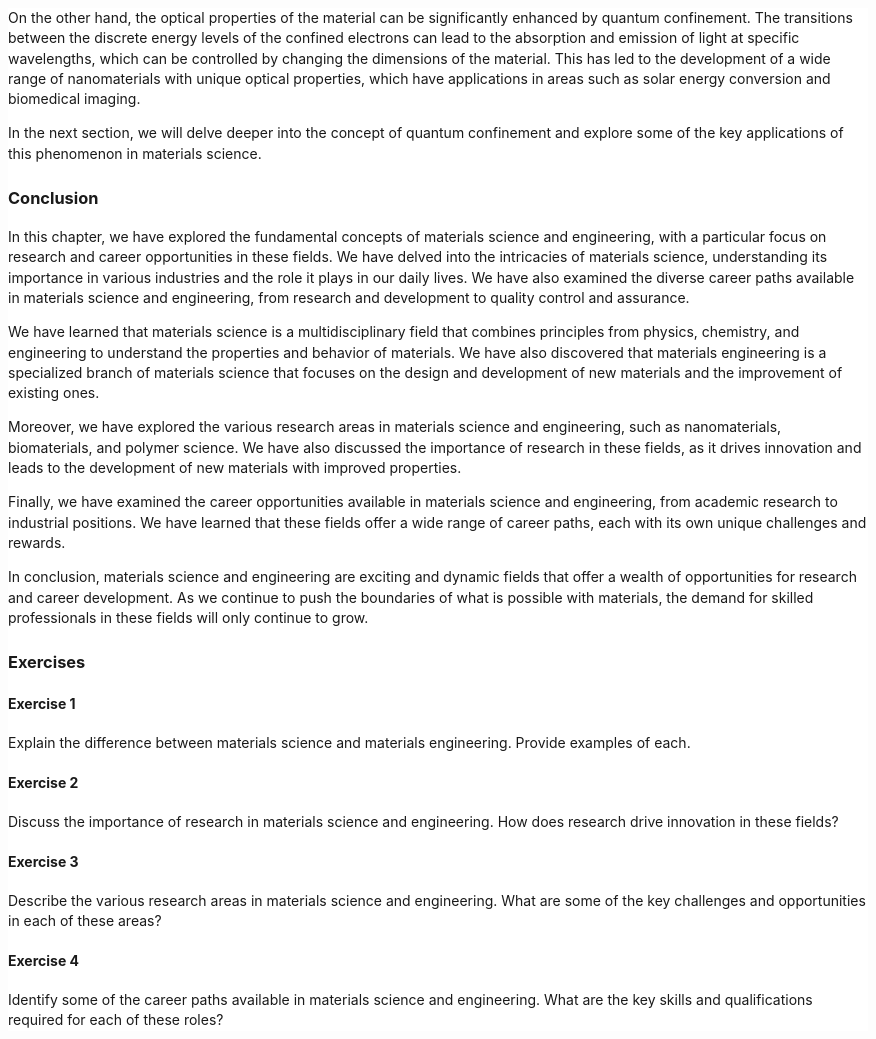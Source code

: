 On the other hand, the optical properties of the material can be significantly enhanced by quantum confinement. The transitions between the discrete energy levels of the confined electrons can lead to the absorption and emission of light at specific wavelengths, which can be controlled by changing the dimensions of the material. This has led to the development of a wide range of nanomaterials with unique optical properties, which have applications in areas such as solar energy conversion and biomedical imaging.

In the next section, we will delve deeper into the concept of quantum confinement and explore some of the key applications of this phenomenon in materials science.

### Conclusion

In this chapter, we have explored the fundamental concepts of materials science and engineering, with a particular focus on research and career opportunities in these fields. We have delved into the intricacies of materials science, understanding its importance in various industries and the role it plays in our daily lives. We have also examined the diverse career paths available in materials science and engineering, from research and development to quality control and assurance.

We have learned that materials science is a multidisciplinary field that combines principles from physics, chemistry, and engineering to understand the properties and behavior of materials. We have also discovered that materials engineering is a specialized branch of materials science that focuses on the design and development of new materials and the improvement of existing ones.

Moreover, we have explored the various research areas in materials science and engineering, such as nanomaterials, biomaterials, and polymer science. We have also discussed the importance of research in these fields, as it drives innovation and leads to the development of new materials with improved properties.

Finally, we have examined the career opportunities available in materials science and engineering, from academic research to industrial positions. We have learned that these fields offer a wide range of career paths, each with its own unique challenges and rewards.

In conclusion, materials science and engineering are exciting and dynamic fields that offer a wealth of opportunities for research and career development. As we continue to push the boundaries of what is possible with materials, the demand for skilled professionals in these fields will only continue to grow.

### Exercises

#### Exercise 1
Explain the difference between materials science and materials engineering. Provide examples of each.

#### Exercise 2
Discuss the importance of research in materials science and engineering. How does research drive innovation in these fields?

#### Exercise 3
Describe the various research areas in materials science and engineering. What are some of the key challenges and opportunities in each of these areas?

#### Exercise 4
Identify some of the career paths available in materials science and engineering. What are the key skills and qualifications required for each of these roles?
